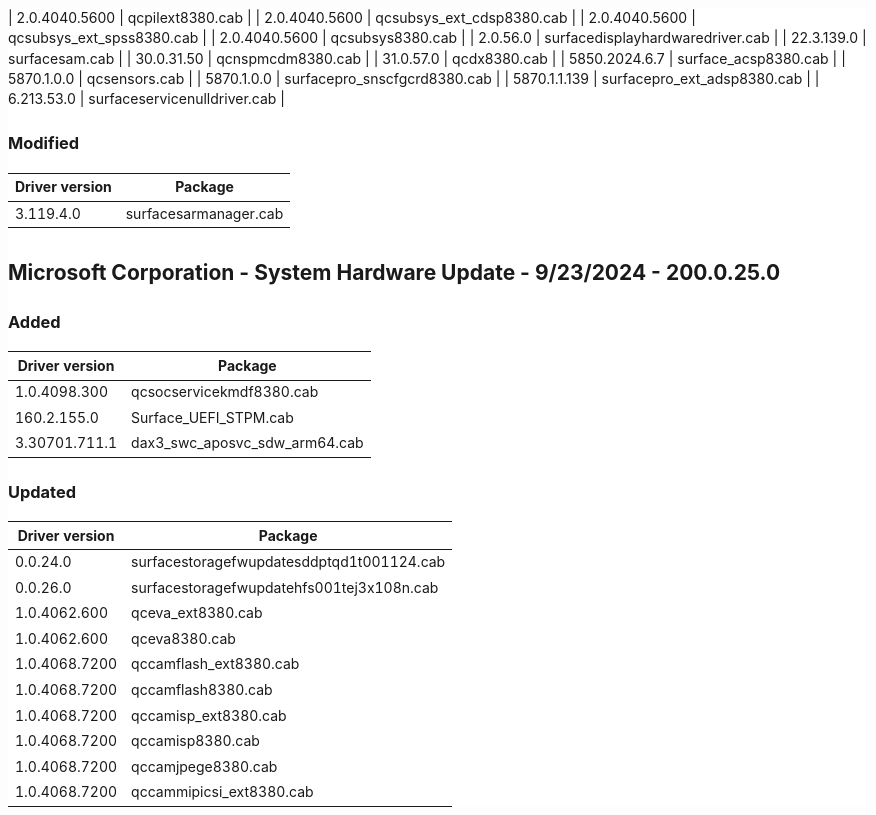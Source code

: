 | 2.0.4040.5600 | qcpilext8380.cab |
| 2.0.4040.5600 | qcsubsys_ext_cdsp8380.cab |
| 2.0.4040.5600 | qcsubsys_ext_spss8380.cab |
| 2.0.4040.5600 | qcsubsys8380.cab |
| 2.0.56.0 | surfacedisplayhardwaredriver.cab |
| 22.3.139.0 | surfacesam.cab |
| 30.0.31.50 | qcnspmcdm8380.cab |
| 31.0.57.0 | qcdx8380.cab |
| 5850.2024.6.7 | surface_acsp8380.cab |
| 5870.1.0.0 | qcsensors.cab |
| 5870.1.0.0 | surfacepro_snscfgcrd8380.cab |
| 5870.1.1.139 | surfacepro_ext_adsp8380.cab |
| 6.213.53.0 | surfaceservicenulldriver.cab |

### Modified

| Driver version | Package |
|----------------|---------|
| 3.119.4.0 | surfacesarmanager.cab |

## Microsoft Corporation - System Hardware Update - 9/23/2024 - 200.0.25.0

### Added

| Driver version | Package |
|----------------|---------|
| 1.0.4098.300 | qcsocservicekmdf8380.cab |
| 160.2.155.0 | Surface_UEFI_STPM.cab |
| 3.30701.711.1 | dax3_swc_aposvc_sdw_arm64.cab |

### Updated

| Driver version | Package |
|----------------|---------|
| 0.0.24.0 | surfacestoragefwupdatesddptqd1t001124.cab |
| 0.0.26.0 | surfacestoragefwupdatehfs001tej3x108n.cab |
| 1.0.4062.600 | qceva_ext8380.cab |
| 1.0.4062.600 | qceva8380.cab |
| 1.0.4068.7200 | qccamflash_ext8380.cab |
| 1.0.4068.7200 | qccamflash8380.cab |
| 1.0.4068.7200 | qccamisp_ext8380.cab |
| 1.0.4068.7200 | qccamisp8380.cab |
| 1.0.4068.7200 | qccamjpege8380.cab |
| 1.0.4068.7200 | qccammipicsi_ext8380.cab |